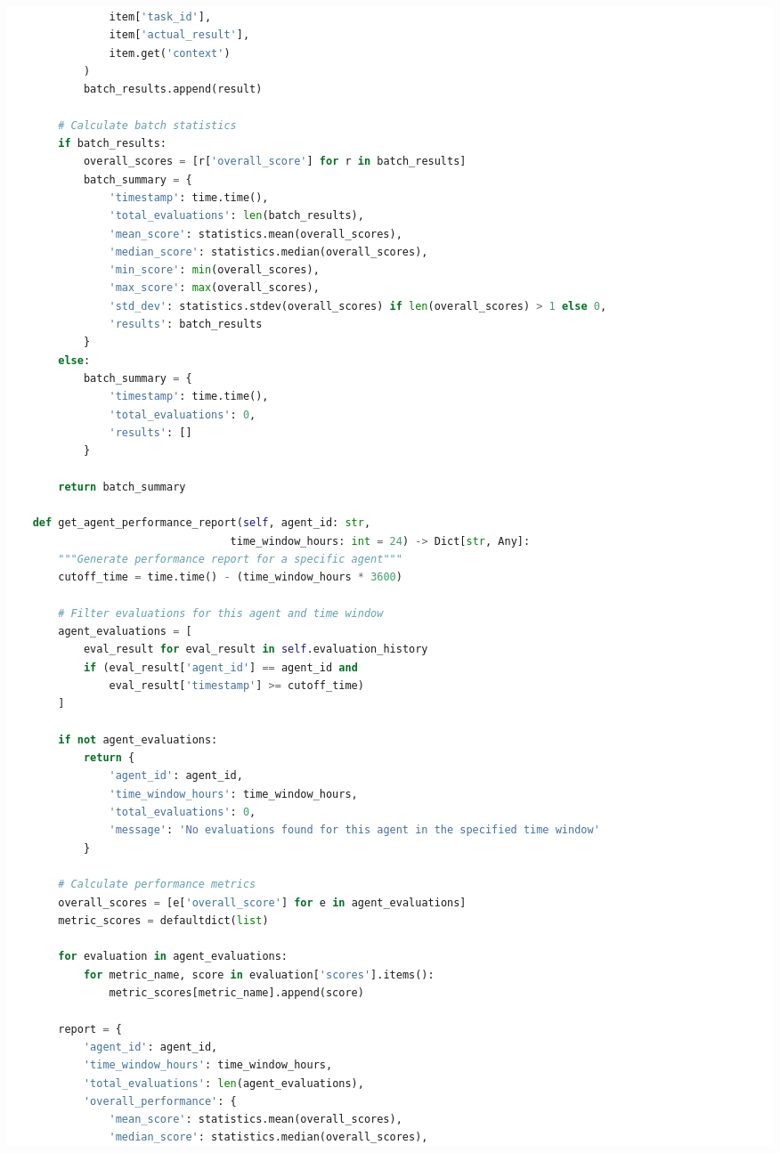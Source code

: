 ```python
                item['task_id'],
                item['actual_result'],
                item.get('context')
            )
            batch_results.append(result)

        # Calculate batch statistics
        if batch_results:
            overall_scores = [r['overall_score'] for r in batch_results]
            batch_summary = {
                'timestamp': time.time(),
                'total_evaluations': len(batch_results),
                'mean_score': statistics.mean(overall_scores),
                'median_score': statistics.median(overall_scores),
                'min_score': min(overall_scores),
                'max_score': max(overall_scores),
                'std_dev': statistics.stdev(overall_scores) if len(overall_scores) > 1 else 0,
                'results': batch_results
            }
        else:
            batch_summary = {
                'timestamp': time.time(),
                'total_evaluations': 0,
                'results': []
            }

        return batch_summary

    def get_agent_performance_report(self, agent_id: str,
                                   time_window_hours: int = 24) -> Dict[str, Any]:
        """Generate performance report for a specific agent"""
        cutoff_time = time.time() - (time_window_hours * 3600)

        # Filter evaluations for this agent and time window
        agent_evaluations = [
            eval_result for eval_result in self.evaluation_history
            if (eval_result['agent_id'] == agent_id and
                eval_result['timestamp'] >= cutoff_time)
        ]

        if not agent_evaluations:
            return {
                'agent_id': agent_id,
                'time_window_hours': time_window_hours,
                'total_evaluations': 0,
                'message': 'No evaluations found for this agent in the specified time window'
            }

        # Calculate performance metrics
        overall_scores = [e['overall_score'] for e in agent_evaluations]
        metric_scores = defaultdict(list)

        for evaluation in agent_evaluations:
            for metric_name, score in evaluation['scores'].items():
                metric_scores[metric_name].append(score)

        report = {
            'agent_id': agent_id,
            'time_window_hours': time_window_hours,
            'total_evaluations': len(agent_evaluations),
            'overall_performance': {
                'mean_score': statistics.mean(overall_scores),
                'median_score': statistics.median(overall_scores),
```